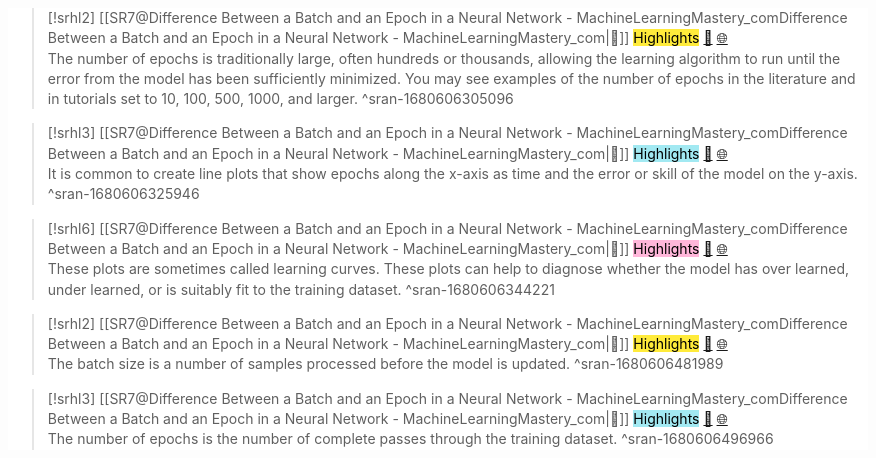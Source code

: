 > [!srhl2] [[SR7@Difference Between a Batch and an Epoch in a Neural Network - MachineLearningMastery_comDifference Between a Batch and an Epoch in a Neural Network - MachineLearningMastery_com|📄]] <mark style="background-color: #ffeb3b">Highlights</mark> [🧷](<http://localhost:7026/unread/7#id=1680606305096>) [🌐](<http://localhost:7026/reading/7#id=1680606305096>)   
> The number of epochs is traditionally large, often hundreds or thousands, allowing the learning algorithm to run until the error from the model has been sufficiently minimized. You may see examples of the number of epochs in the literature and in tutorials set to 10, 100, 500, 1000, and larger.
> ^sran-1680606305096
 
> [!srhl3] [[SR7@Difference Between a Batch and an Epoch in a Neural Network - MachineLearningMastery_comDifference Between a Batch and an Epoch in a Neural Network - MachineLearningMastery_com|📄]] <mark style="background-color: #a2e9f2">Highlights</mark> [🧷](<http://localhost:7026/unread/7#id=1680606325946>) [🌐](<http://localhost:7026/reading/7#id=1680606325946>)   
> It is common to create line plots that show epochs along the x-axis as time and the error or skill of the model on the y-axis.
> ^sran-1680606325946
 
> [!srhl6] [[SR7@Difference Between a Batch and an Epoch in a Neural Network - MachineLearningMastery_comDifference Between a Batch and an Epoch in a Neural Network - MachineLearningMastery_com|📄]] <mark style="background-color: #ffb7da">Highlights</mark> [🧷](<http://localhost:7026/unread/7#id=1680606344221>) [🌐](<http://localhost:7026/reading/7#id=1680606344221>)   
> These plots are sometimes called learning curves. These plots can help to diagnose whether the model has over learned, under learned, or is suitably fit to the training dataset.
> ^sran-1680606344221
 
> [!srhl2] [[SR7@Difference Between a Batch and an Epoch in a Neural Network - MachineLearningMastery_comDifference Between a Batch and an Epoch in a Neural Network - MachineLearningMastery_com|📄]] <mark style="background-color: #ffeb3b">Highlights</mark> [🧷](<http://localhost:7026/unread/7#id=1680606481989>) [🌐](<http://localhost:7026/reading/7#id=1680606481989>)   
> The batch size is a number of samples processed before the model is updated.
> ^sran-1680606481989
 
> [!srhl3] [[SR7@Difference Between a Batch and an Epoch in a Neural Network - MachineLearningMastery_comDifference Between a Batch and an Epoch in a Neural Network - MachineLearningMastery_com|📄]] <mark style="background-color: #a2e9f2">Highlights</mark> [🧷](<http://localhost:7026/unread/7#id=1680606496966>) [🌐](<http://localhost:7026/reading/7#id=1680606496966>)   
> The number of epochs is the number of complete passes through the training dataset.
> ^sran-1680606496966
 
 